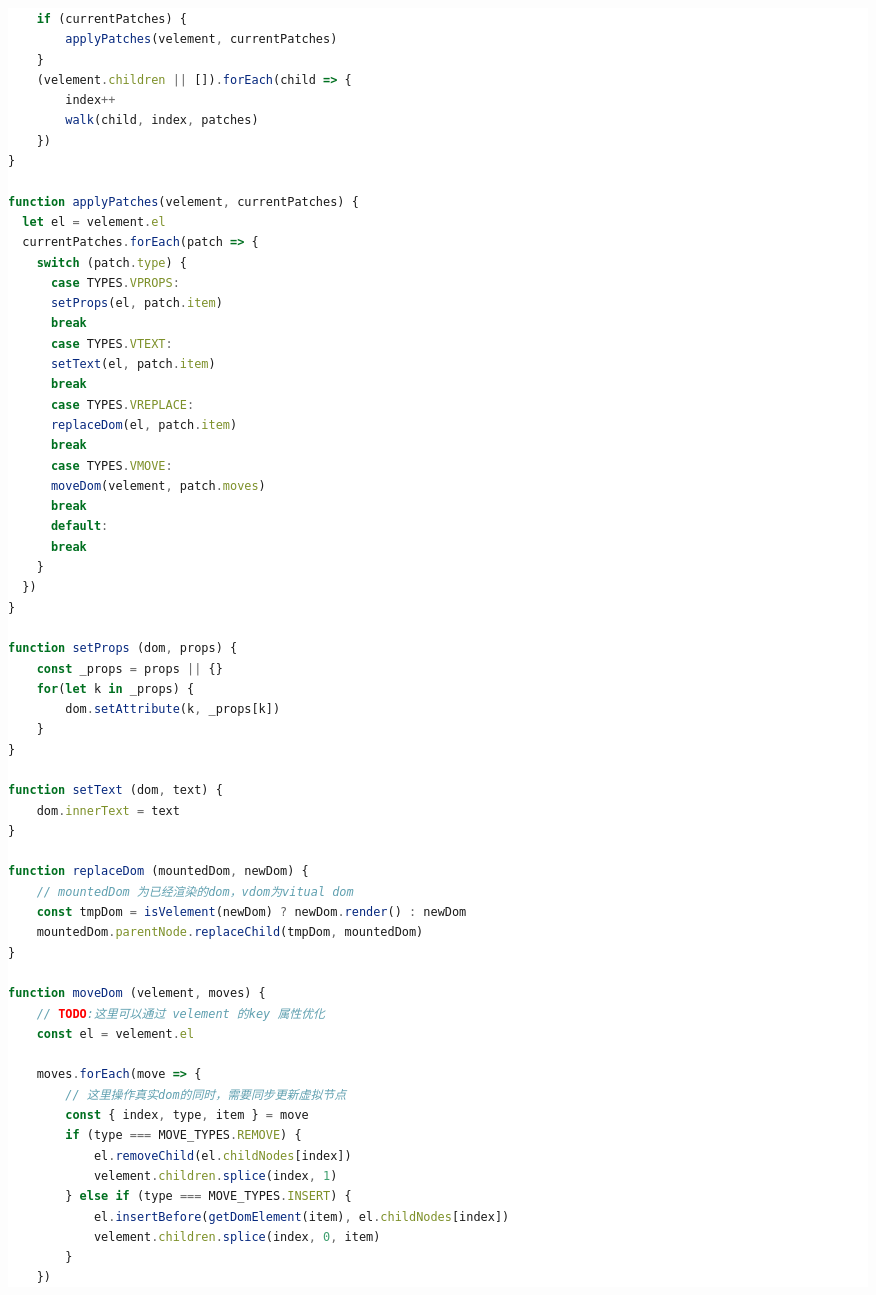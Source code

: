 ```javascript
    if (currentPatches) {
        applyPatches(velement, currentPatches)
    }
    (velement.children || []).forEach(child => {
        index++
        walk(child, index, patches)
    })
}

function applyPatches(velement, currentPatches) {
  let el = velement.el
  currentPatches.forEach(patch => {
    switch (patch.type) {
      case TYPES.VPROPS:
      setProps(el, patch.item)
      break
      case TYPES.VTEXT:
      setText(el, patch.item)
      break
      case TYPES.VREPLACE:
      replaceDom(el, patch.item)
      break
      case TYPES.VMOVE:
      moveDom(velement, patch.moves)
      break
      default:
      break
    }
  })
}

function setProps (dom, props) {
    const _props = props || {}
    for(let k in _props) {
        dom.setAttribute(k, _props[k])
    }
}

function setText (dom, text) {
    dom.innerText = text
}

function replaceDom (mountedDom, newDom) {
    // mountedDom 为已经渲染的dom，vdom为vitual dom
    const tmpDom = isVelement(newDom) ? newDom.render() : newDom
    mountedDom.parentNode.replaceChild(tmpDom, mountedDom)
}

function moveDom (velement, moves) {
    // TODO:这里可以通过 velement 的key 属性优化
    const el = velement.el

    moves.forEach(move => {
        // 这里操作真实dom的同时，需要同步更新虚拟节点
        const { index, type, item } = move
        if (type === MOVE_TYPES.REMOVE) {
            el.removeChild(el.childNodes[index])
            velement.children.splice(index, 1)
        } else if (type === MOVE_TYPES.INSERT) {
            el.insertBefore(getDomElement(item), el.childNodes[index])
            velement.children.splice(index, 0, item)
        }
    })
```